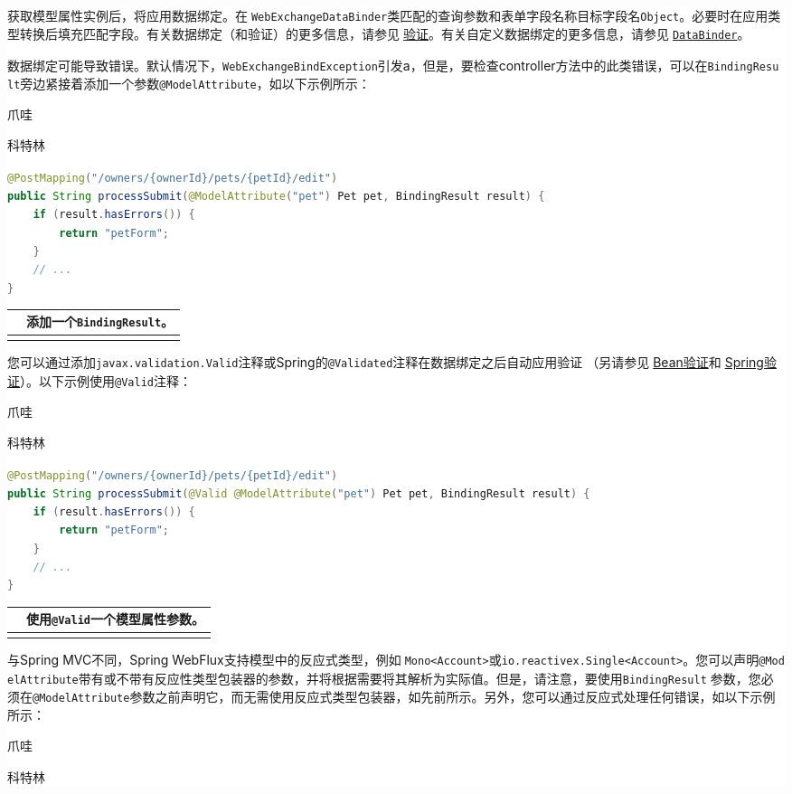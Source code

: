 获取模型属性实例后，将应用数据绑定。在 `WebExchangeDataBinder`类匹配的查询参数和表单字段名称目标字段名`Object`。必要时在应用类型转换后填充匹配字段。有关数据绑定（和验证）的更多信息，请参见 [验证](https://docs.spring.io/spring-framework/docs/current/reference/html/core.html#validation)。有关自定义数据绑定的更多信息，请参见 [`DataBinder`](https://docs.spring.io/spring-framework/docs/current/reference/html/web-reactive.html#webflux-ann-initbinder)。

数据绑定可能导致错误。默认情况下，`WebExchangeBindException`引发a，但是，要检查controller方法中的此类错误，可以在`BindingResult`旁边紧接着添加一个参数`@ModelAttribute`，如以下示例所示：

爪哇

科特林

```java
@PostMapping("/owners/{ownerId}/pets/{petId}/edit")
public String processSubmit(@ModelAttribute("pet") Pet pet, BindingResult result) { 
    if (result.hasErrors()) {
        return "petForm";
    }
    // ...
}
```

|      | 添加一个`BindingResult`。 |
| ---- | ------------------------- |
|      |                           |

您可以通过添加`javax.validation.Valid`注释或Spring的`@Validated`注释在数据绑定之后自动应用验证 （另请参见 [Bean验证](https://docs.spring.io/spring-framework/docs/current/reference/html/core.html#validation-beanvalidation)和 [Spring验证](https://docs.spring.io/spring-framework/docs/current/reference/html/core.html#validation)）。以下示例使用`@Valid`注释：

爪哇

科特林

```java
@PostMapping("/owners/{ownerId}/pets/{petId}/edit")
public String processSubmit(@Valid @ModelAttribute("pet") Pet pet, BindingResult result) { 
    if (result.hasErrors()) {
        return "petForm";
    }
    // ...
}
```

|      | 使用`@Valid`一个模型属性参数。 |
| ---- | ------------------------------ |
|      |                                |

与Spring MVC不同，Spring WebFlux支持模型中的反应式类型，例如 `Mono<Account>`或`io.reactivex.Single<Account>`。您可以声明`@ModelAttribute`带有或不带有反应性类型包装器的参数，并将根据需要将其解析为实际值。但是，请注意，要使用`BindingResult` 参数，您必须在`@ModelAttribute`参数之前声明它，而无需使用反应式类型包装器，如先前所示。另外，您可以通过反应式处理任何错误，如以下示例所示：

爪哇

科特林
